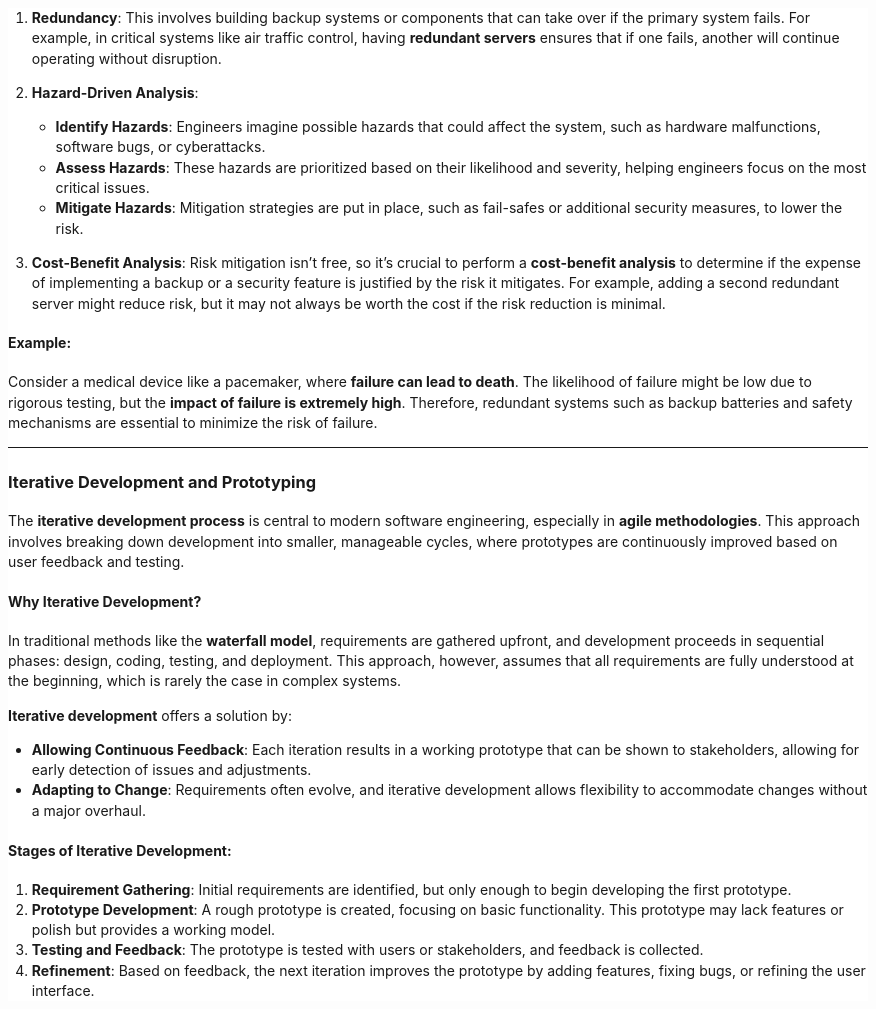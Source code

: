 1. **Redundancy**: This involves building backup systems or components that can take over if the primary system fails. For example, in critical systems like air traffic control, having **redundant servers** ensures that if one fails, another will continue operating without disruption.

2. **Hazard-Driven Analysis**:

   - **Identify Hazards**: Engineers imagine possible hazards that could affect the system, such as hardware malfunctions, software bugs, or cyberattacks.
   - **Assess Hazards**: These hazards are prioritized based on their likelihood and severity, helping engineers focus on the most critical issues.
   - **Mitigate Hazards**: Mitigation strategies are put in place, such as fail-safes or additional security measures, to lower the risk.

3. **Cost-Benefit Analysis**: Risk mitigation isn’t free, so it’s crucial to perform a **cost-benefit analysis** to determine if the expense of implementing a backup or a security feature is justified by the risk it mitigates. For example, adding a second redundant server might reduce risk, but it may not always be worth the cost if the risk reduction is minimal.

#### **Example**:

Consider a medical device like a pacemaker, where **failure can lead to death**. The likelihood of failure might be low due to rigorous testing, but the **impact of failure is extremely high**. Therefore, redundant systems such as backup batteries and safety mechanisms are essential to minimize the risk of failure.

---

### **Iterative Development and Prototyping**

The **iterative development process** is central to modern software engineering, especially in **agile methodologies**. This approach involves breaking down development into smaller, manageable cycles, where prototypes are continuously improved based on user feedback and testing.

#### **Why Iterative Development?**

In traditional methods like the **waterfall model**, requirements are gathered upfront, and development proceeds in sequential phases: design, coding, testing, and deployment. This approach, however, assumes that all requirements are fully understood at the beginning, which is rarely the case in complex systems.

**Iterative development** offers a solution by:

- **Allowing Continuous Feedback**: Each iteration results in a working prototype that can be shown to stakeholders, allowing for early detection of issues and adjustments.
- **Adapting to Change**: Requirements often evolve, and iterative development allows flexibility to accommodate changes without a major overhaul.

#### **Stages of Iterative Development**:

1. **Requirement Gathering**: Initial requirements are identified, but only enough to begin developing the first prototype.
2. **Prototype Development**: A rough prototype is created, focusing on basic functionality. This prototype may lack features or polish but provides a working model.
3. **Testing and Feedback**: The prototype is tested with users or stakeholders, and feedback is collected.
4. **Refinement**: Based on feedback, the next iteration improves the prototype by adding features, fixing bugs, or refining the user interface.
